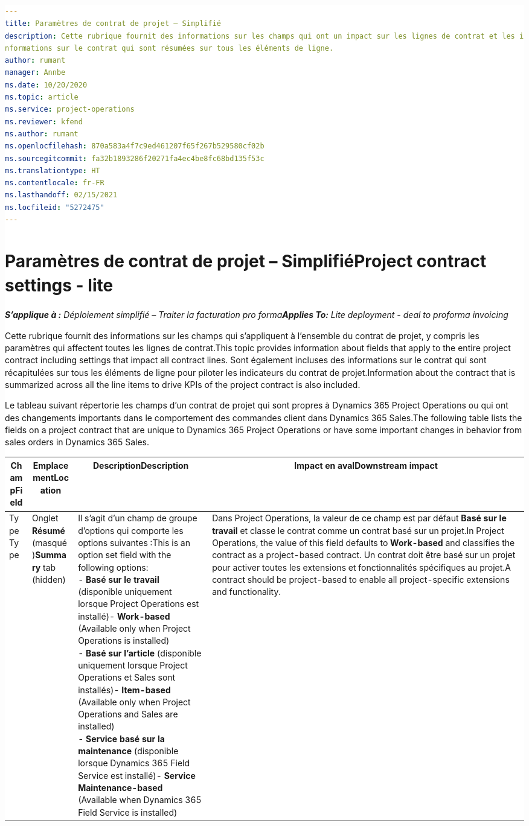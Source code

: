 ```yaml
---
title: Paramètres de contrat de projet – Simplifié
description: Cette rubrique fournit des informations sur les champs qui ont un impact sur les lignes de contrat et les informations sur le contrat qui sont résumées sur tous les éléments de ligne.
author: rumant
manager: Annbe
ms.date: 10/20/2020
ms.topic: article
ms.service: project-operations
ms.reviewer: kfend
ms.author: rumant
ms.openlocfilehash: 870a583a4f7c9ed461207f65f267b529580cf02b
ms.sourcegitcommit: fa32b1893286f20271fa4ec4be8fc68bd135f53c
ms.translationtype: HT
ms.contentlocale: fr-FR
ms.lasthandoff: 02/15/2021
ms.locfileid: "5272475"
---
```

# <a name="project-contract-settings---lite"></a><span data-ttu-id="20d0b-103">Paramètres de contrat de projet – Simplifié</span><span class="sxs-lookup"><span data-stu-id="20d0b-103">Project contract settings - lite</span></span>

<span data-ttu-id="20d0b-104">_**S’applique à :** Déploiement simplifié – Traiter la facturation pro forma_</span><span class="sxs-lookup"><span data-stu-id="20d0b-104">_**Applies To:** Lite deployment - deal to proforma invoicing_</span></span>

<span data-ttu-id="20d0b-105">Cette rubrique fournit des informations sur les champs qui s’appliquent à l’ensemble du contrat de projet, y compris les paramètres qui affectent toutes les lignes de contrat.</span><span class="sxs-lookup"><span data-stu-id="20d0b-105">This topic provides information about fields that apply to the entire project contract including settings that impact all contract lines.</span></span> <span data-ttu-id="20d0b-106">Sont également incluses des informations sur le contrat qui sont récapitulées sur tous les éléments de ligne pour piloter les indicateurs du contrat de projet.</span><span class="sxs-lookup"><span data-stu-id="20d0b-106">Information about the contract that is summarized across all the line items to drive KPIs of the project contract is also included.</span></span>

<span data-ttu-id="20d0b-107">Le tableau suivant répertorie les champs d’un contrat de projet qui sont propres à Dynamics 365 Project Operations ou qui ont des changements importants dans le comportement des commandes client dans Dynamics 365 Sales.</span><span class="sxs-lookup"><span data-stu-id="20d0b-107">The following table lists the fields on a project contract that are unique to Dynamics 365 Project Operations or have some important changes in behavior from sales orders in Dynamics 365 Sales.</span></span>

| <span data-ttu-id="20d0b-108">Champ</span><span class="sxs-lookup"><span data-stu-id="20d0b-108">Field</span></span> | <span data-ttu-id="20d0b-109">Emplacement</span><span class="sxs-lookup"><span data-stu-id="20d0b-109">Location</span></span> | <span data-ttu-id="20d0b-110">Description</span><span class="sxs-lookup"><span data-stu-id="20d0b-110">Description</span></span> | <span data-ttu-id="20d0b-111">Impact en aval</span><span class="sxs-lookup"><span data-stu-id="20d0b-111">Downstream impact</span></span> |
| --- | --- | --- | --- |
| <span data-ttu-id="20d0b-112">Type</span><span class="sxs-lookup"><span data-stu-id="20d0b-112">Type</span></span> | <span data-ttu-id="20d0b-113">Onglet **Résumé** (masqué)</span><span class="sxs-lookup"><span data-stu-id="20d0b-113">**Summary** tab (hidden)</span></span> | <span data-ttu-id="20d0b-114">Il s’agit d’un champ de groupe d’options qui comporte les options suivantes :</span><span class="sxs-lookup"><span data-stu-id="20d0b-114">This is an option set field with the following options:</span></span></br><span data-ttu-id="20d0b-115">- **Basé sur le travail** (disponible uniquement lorsque Project Operations est installé)</span><span class="sxs-lookup"><span data-stu-id="20d0b-115">- **Work-based** (Available only when Project Operations is installed)</span></span></br><span data-ttu-id="20d0b-116">- **Basé sur l’article** (disponible uniquement lorsque Project Operations et Sales sont installés)</span><span class="sxs-lookup"><span data-stu-id="20d0b-116">- **Item-based** (Available only when Project Operations and Sales are installed)</span></span></br><span data-ttu-id="20d0b-117">- **Service basé sur la maintenance** (disponible lorsque Dynamics 365 Field Service est installé)</span><span class="sxs-lookup"><span data-stu-id="20d0b-117">- **Service Maintenance-based** (Available when Dynamics 365 Field Service is installed)</span></span> | <span data-ttu-id="20d0b-118">Dans Project Operations, la valeur de ce champ est par défaut **Basé sur le travail** et classe le contrat comme un contrat basé sur un projet.</span><span class="sxs-lookup"><span data-stu-id="20d0b-118">In Project Operations, the value of this field defaults to **Work-based** and classifies the contract as a project-based contract.</span></span> <span data-ttu-id="20d0b-119">Un contrat doit être basé sur un projet pour activer toutes les extensions et fonctionnalités spécifiques au projet.</span><span class="sxs-lookup"><span data-stu-id="20d0b-119">A contract should be project-based to enable all project-specific extensions and functionality.</span></span> |